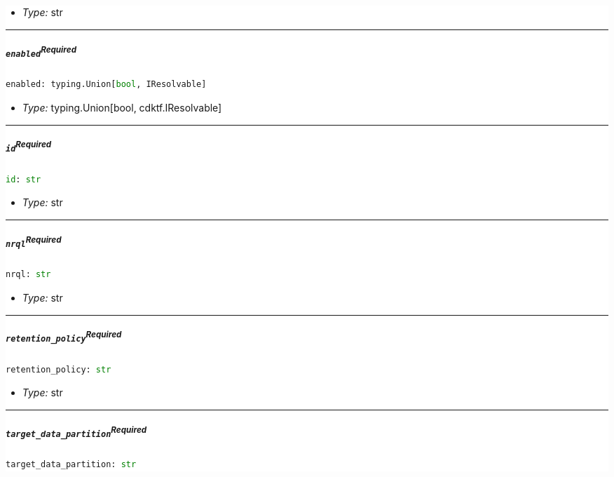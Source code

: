 - *Type:* str

---

##### `enabled`<sup>Required</sup> <a name="enabled" id="@cdktf/provider-newrelic.dataPartitionRule.DataPartitionRule.property.enabled"></a>

```python
enabled: typing.Union[bool, IResolvable]
```

- *Type:* typing.Union[bool, cdktf.IResolvable]

---

##### `id`<sup>Required</sup> <a name="id" id="@cdktf/provider-newrelic.dataPartitionRule.DataPartitionRule.property.id"></a>

```python
id: str
```

- *Type:* str

---

##### `nrql`<sup>Required</sup> <a name="nrql" id="@cdktf/provider-newrelic.dataPartitionRule.DataPartitionRule.property.nrql"></a>

```python
nrql: str
```

- *Type:* str

---

##### `retention_policy`<sup>Required</sup> <a name="retention_policy" id="@cdktf/provider-newrelic.dataPartitionRule.DataPartitionRule.property.retentionPolicy"></a>

```python
retention_policy: str
```

- *Type:* str

---

##### `target_data_partition`<sup>Required</sup> <a name="target_data_partition" id="@cdktf/provider-newrelic.dataPartitionRule.DataPartitionRule.property.targetDataPartition"></a>

```python
target_data_partition: str
```
